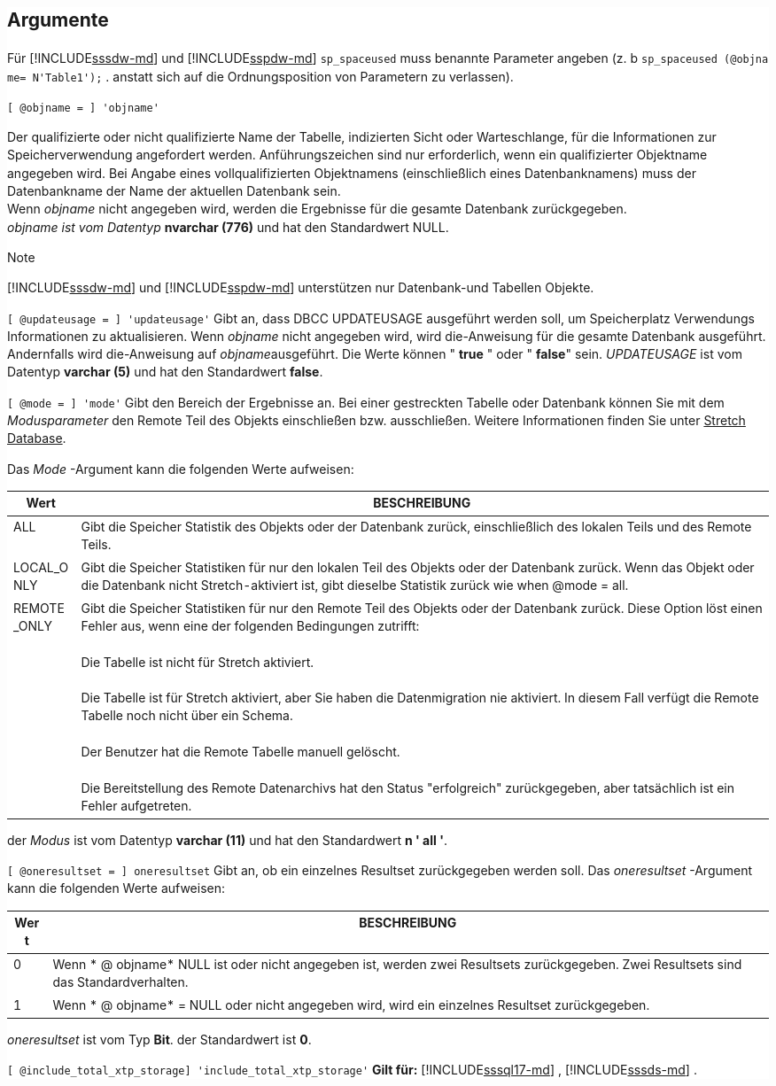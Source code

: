 ## <a name="arguments"></a>Argumente  

Für [!INCLUDE[sssdw-md](../../includes/sssdw-md.md)] und [!INCLUDE[sspdw-md](../../includes/sspdw-md.md)] `sp_spaceused` muss benannte Parameter angeben (z. b `sp_spaceused (@objname= N'Table1');` . anstatt sich auf die Ordnungsposition von Parametern zu verlassen). 

`[ @objname = ] 'objname'`
   
 Der qualifizierte oder nicht qualifizierte Name der Tabelle, indizierten Sicht oder Warteschlange, für die Informationen zur Speicherverwendung angefordert werden. Anführungszeichen sind nur erforderlich, wenn ein qualifizierter Objektname angegeben wird. Bei Angabe eines vollqualifizierten Objektnamens (einschließlich eines Datenbanknamens) muss der Datenbankname der Name der aktuellen Datenbank sein.  
Wenn *objname* nicht angegeben wird, werden die Ergebnisse für die gesamte Datenbank zurückgegeben.  
*objname ist vom Datentyp* **nvarchar (776)** und hat den Standardwert NULL.  
> [!NOTE]  
> [!INCLUDE[sssdw-md](../../includes/sssdw-md.md)] und [!INCLUDE[sspdw-md](../../includes/sspdw-md.md)] unterstützen nur Datenbank-und Tabellen Objekte.
  
`[ @updateusage = ] 'updateusage'` Gibt an, dass DBCC UPDATEUSAGE ausgeführt werden soll, um Speicherplatz Verwendungs Informationen zu aktualisieren. Wenn *objname* nicht angegeben wird, wird die-Anweisung für die gesamte Datenbank ausgeführt. Andernfalls wird die-Anweisung auf *objname*ausgeführt. Die Werte können " **true** " oder " **false**" sein. *UPDATEUSAGE* ist vom Datentyp **varchar (5)** und hat den Standardwert **false**.  
  
`[ @mode = ] 'mode'` Gibt den Bereich der Ergebnisse an. Bei einer gestreckten Tabelle oder Datenbank können Sie mit dem *Modusparameter* den Remote Teil des Objekts einschließen bzw. ausschließen. Weitere Informationen finden Sie unter [Stretch Database](../../sql-server/stretch-database/stretch-database.md).  
  
 Das *Mode* -Argument kann die folgenden Werte aufweisen:  
  
|Wert|BESCHREIBUNG|  
|-----------|-----------------|  
|ALL|Gibt die Speicher Statistik des Objekts oder der Datenbank zurück, einschließlich des lokalen Teils und des Remote Teils.|  
|LOCAL_ONLY|Gibt die Speicher Statistiken für nur den lokalen Teil des Objekts oder der Datenbank zurück. Wenn das Objekt oder die Datenbank nicht Stretch-aktiviert ist, gibt dieselbe Statistik zurück wie when @mode = all.|  
|REMOTE_ONLY|Gibt die Speicher Statistiken für nur den Remote Teil des Objekts oder der Datenbank zurück. Diese Option löst einen Fehler aus, wenn eine der folgenden Bedingungen zutrifft:<br /><br /> Die Tabelle ist nicht für Stretch aktiviert.<br /><br /> Die Tabelle ist für Stretch aktiviert, aber Sie haben die Datenmigration nie aktiviert. In diesem Fall verfügt die Remote Tabelle noch nicht über ein Schema.<br /><br /> Der Benutzer hat die Remote Tabelle manuell gelöscht.<br /><br /> Die Bereitstellung des Remote Datenarchivs hat den Status "erfolgreich" zurückgegeben, aber tatsächlich ist ein Fehler aufgetreten.|  
  
 der *Modus* ist vom Datentyp **varchar (11)** und hat den Standardwert **n ' all '**.  
  
`[ @oneresultset = ] oneresultset` Gibt an, ob ein einzelnes Resultset zurückgegeben werden soll. Das *oneresultset* -Argument kann die folgenden Werte aufweisen:  
  
|Wert|BESCHREIBUNG|  
|-----------|-----------------|  
|0|Wenn * \@ objname* NULL ist oder nicht angegeben ist, werden zwei Resultsets zurückgegeben. Zwei Resultsets sind das Standardverhalten.|  
|1|Wenn * \@ objname* = NULL oder nicht angegeben wird, wird ein einzelnes Resultset zurückgegeben.|  
  
 *oneresultset* ist vom Typ **Bit**. der Standardwert ist **0**.  

`[ @include_total_xtp_storage] 'include_total_xtp_storage'`
**Gilt für:** [!INCLUDE[sssql17-md](../../includes/sssql17-md.md)] , [!INCLUDE[sssds-md](../../includes/sssds-md.md)] .  
  